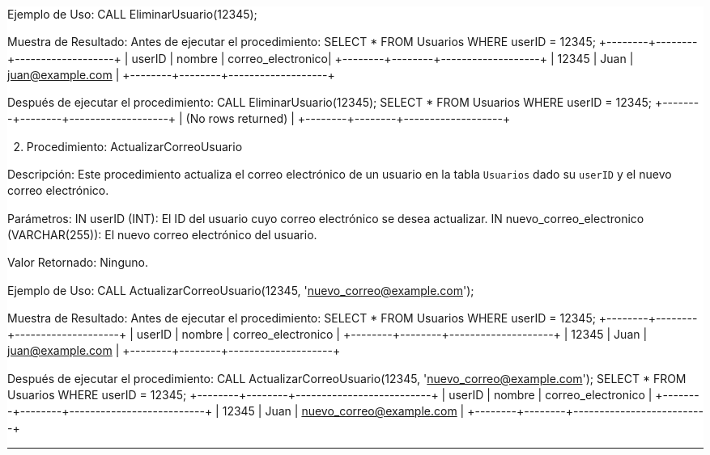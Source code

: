 Ejemplo de Uso:
CALL EliminarUsuario(12345);

Muestra de Resultado:
Antes de ejecutar el procedimiento:
SELECT * FROM Usuarios WHERE userID = 12345;
+--------+--------+-------------------+
| userID | nombre | correo_electronico|
+--------+--------+-------------------+
| 12345  | Juan   | juan@example.com  |
+--------+--------+-------------------+

Después de ejecutar el procedimiento:
CALL EliminarUsuario(12345);
SELECT * FROM Usuarios WHERE userID = 12345;
+--------+--------+-------------------+
| (No rows returned)                  |
+--------+--------+-------------------+

2. Procedimiento: ActualizarCorreoUsuario

Descripción:
Este procedimiento actualiza el correo electrónico de un usuario en la tabla `Usuarios` dado su `userID` y el nuevo correo electrónico.

Parámetros:
IN userID (INT): El ID del usuario cuyo correo electrónico se desea actualizar.
IN nuevo_correo_electronico (VARCHAR(255)): El nuevo correo electrónico del usuario.

Valor Retornado:
Ninguno.

Ejemplo de Uso:
CALL ActualizarCorreoUsuario(12345, 'nuevo_correo@example.com');

Muestra de Resultado:
Antes de ejecutar el procedimiento:
SELECT * FROM Usuarios WHERE userID = 12345;
+--------+--------+--------------------+
| userID | nombre | correo_electronico |
+--------+--------+--------------------+
| 12345  | Juan   | juan@example.com   |
+--------+--------+--------------------+

Después de ejecutar el procedimiento:
CALL ActualizarCorreoUsuario(12345, 'nuevo_correo@example.com');
SELECT * FROM Usuarios WHERE userID = 12345;
+--------+--------+--------------------------+
| userID | nombre | correo_electronico       |
+--------+--------+--------------------------+
| 12345  | Juan   | nuevo_correo@example.com |
+--------+--------+--------------------------+

---